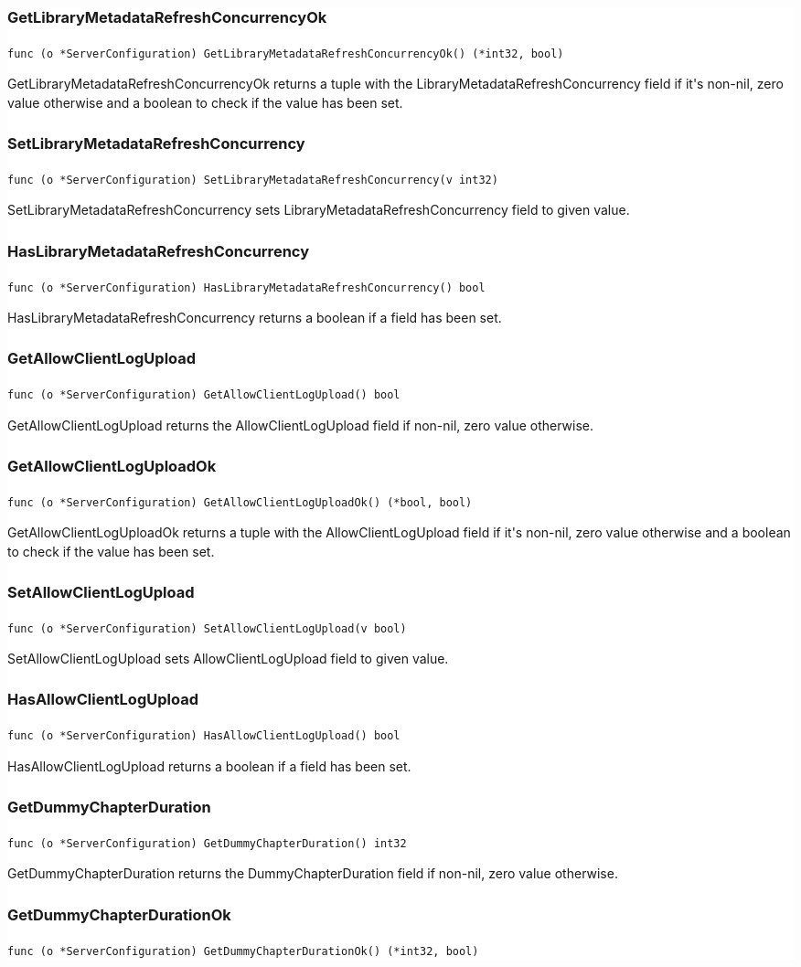 ### GetLibraryMetadataRefreshConcurrencyOk

`func (o *ServerConfiguration) GetLibraryMetadataRefreshConcurrencyOk() (*int32, bool)`

GetLibraryMetadataRefreshConcurrencyOk returns a tuple with the LibraryMetadataRefreshConcurrency field if it's non-nil, zero value otherwise
and a boolean to check if the value has been set.

### SetLibraryMetadataRefreshConcurrency

`func (o *ServerConfiguration) SetLibraryMetadataRefreshConcurrency(v int32)`

SetLibraryMetadataRefreshConcurrency sets LibraryMetadataRefreshConcurrency field to given value.

### HasLibraryMetadataRefreshConcurrency

`func (o *ServerConfiguration) HasLibraryMetadataRefreshConcurrency() bool`

HasLibraryMetadataRefreshConcurrency returns a boolean if a field has been set.

### GetAllowClientLogUpload

`func (o *ServerConfiguration) GetAllowClientLogUpload() bool`

GetAllowClientLogUpload returns the AllowClientLogUpload field if non-nil, zero value otherwise.

### GetAllowClientLogUploadOk

`func (o *ServerConfiguration) GetAllowClientLogUploadOk() (*bool, bool)`

GetAllowClientLogUploadOk returns a tuple with the AllowClientLogUpload field if it's non-nil, zero value otherwise
and a boolean to check if the value has been set.

### SetAllowClientLogUpload

`func (o *ServerConfiguration) SetAllowClientLogUpload(v bool)`

SetAllowClientLogUpload sets AllowClientLogUpload field to given value.

### HasAllowClientLogUpload

`func (o *ServerConfiguration) HasAllowClientLogUpload() bool`

HasAllowClientLogUpload returns a boolean if a field has been set.

### GetDummyChapterDuration

`func (o *ServerConfiguration) GetDummyChapterDuration() int32`

GetDummyChapterDuration returns the DummyChapterDuration field if non-nil, zero value otherwise.

### GetDummyChapterDurationOk

`func (o *ServerConfiguration) GetDummyChapterDurationOk() (*int32, bool)`
